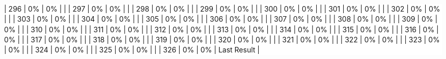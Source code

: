 | 296 | 0% | 0% |  |
| 297 | 0% | 0% |  |
| 298 | 0% | 0% |  |
| 299 | 0% | 0% |  |
| 300 | 0% | 0% |  |
| 301 | 0% | 0% |  |
| 302 | 0% | 0% |  |
| 303 | 0% | 0% |  |
| 304 | 0% | 0% |  |
| 305 | 0% | 0% |  |
| 306 | 0% | 0% |  |
| 307 | 0% | 0% |  |
| 308 | 0% | 0% |  |
| 309 | 0% | 0% |  |
| 310 | 0% | 0% |  |
| 311 | 0% | 0% |  |
| 312 | 0% | 0% |  |
| 313 | 0% | 0% |  |
| 314 | 0% | 0% |  |
| 315 | 0% | 0% |  |
| 316 | 0% | 0% |  |
| 317 | 0% | 0% |  |
| 318 | 0% | 0% |  |
| 319 | 0% | 0% |  |
| 320 | 0% | 0% |  |
| 321 | 0% | 0% |  |
| 322 | 0% | 0% |  |
| 323 | 0% | 0% |  |
| 324 | 0% | 0% |  |
| 325 | 0% | 0% |  |
| 326 | 0% | 0% | Last Result |
